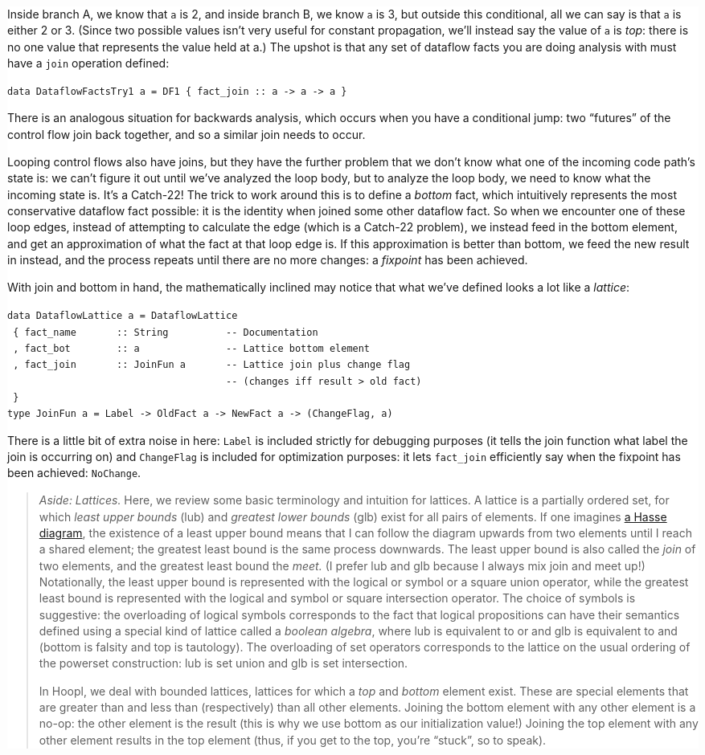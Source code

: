 Inside branch A, we know that `a` is 2, and inside branch B, we know `a` is 3, but outside this conditional, all we can say is that `a` is either 2 or 3\. (Since two possible values isn’t very useful for constant propagation, we’ll instead say the value of `a` is *top*: there is no one value that represents the value held at a.) The upshot is that any set of dataflow facts you are doing analysis with must have a `join` operation defined:

```
data DataflowFactsTry1 a = DF1 { fact_join :: a -> a -> a }

```

There is an analogous situation for backwards analysis, which occurs when you have a conditional jump: two “futures” of the control flow join back together, and so a similar join needs to occur.

Looping control flows also have joins, but they have the further problem that we don’t know what one of the incoming code path’s state is: we can’t figure it out until we’ve analyzed the loop body, but to analyze the loop body, we need to know what the incoming state is. It’s a Catch-22! The trick to work around this is to define a *bottom* fact, which intuitively represents the most conservative dataflow fact possible: it is the identity when joined some other dataflow fact. So when we encounter one of these loop edges, instead of attempting to calculate the edge (which is a Catch-22 problem), we instead feed in the bottom element, and get an approximation of what the fact at that loop edge is. If this approximation is better than bottom, we feed the new result in instead, and the process repeats until there are no more changes: a *fixpoint* has been achieved.

With join and bottom in hand, the mathematically inclined may notice that what we’ve defined looks a lot like a *lattice*:

```
data DataflowLattice a = DataflowLattice
 { fact_name       :: String          -- Documentation
 , fact_bot        :: a               -- Lattice bottom element
 , fact_join       :: JoinFun a       -- Lattice join plus change flag
                                      -- (changes iff result > old fact)
 }
type JoinFun a = Label -> OldFact a -> NewFact a -> (ChangeFlag, a)

```

There is a little bit of extra noise in here: `Label` is included strictly for debugging purposes (it tells the join function what label the join is occurring on) and `ChangeFlag` is included for optimization purposes: it lets `fact_join` efficiently say when the fixpoint has been achieved: `NoChange`.

> *Aside: Lattices.* Here, we review some basic terminology and intuition for lattices. A lattice is a partially ordered set, for which *least upper bounds* (lub) and *greatest lower bounds* (glb) exist for all pairs of elements. If one imagines [a Hasse diagram](http://blog.ezyang.com/2010/12/hussling-haskell-types-into-hasse-diagrams/), the existence of a least upper bound means that I can follow the diagram upwards from two elements until I reach a shared element; the greatest least bound is the same process downwards. The least upper bound is also called the *join* of two elements, and the greatest least bound the *meet.* (I prefer lub and glb because I always mix join and meet up!) Notationally, the least upper bound is represented with the logical or symbol or a square union operator, while the greatest least bound is represented with the logical and symbol or square intersection operator. The choice of symbols is suggestive: the overloading of logical symbols corresponds to the fact that logical propositions can have their semantics defined using a special kind of lattice called a *boolean algebra*, where lub is equivalent to or and glb is equivalent to and (bottom is falsity and top is tautology). The overloading of set operators corresponds to the lattice on the usual ordering of the powerset construction: lub is set union and glb is set intersection.
> 
> In Hoopl, we deal with bounded lattices, lattices for which a *top* and *bottom* element exist. These are special elements that are greater than and less than (respectively) than all other elements. Joining the bottom element with any other element is a no-op: the other element is the result (this is why we use bottom as our initialization value!) Joining the top element with any other element results in the top element (thus, if you get to the top, you’re “stuck”, so to speak).
> 